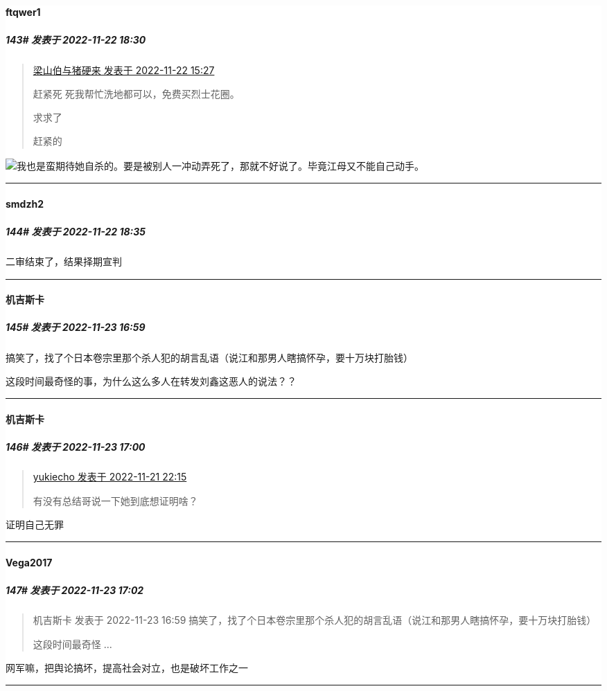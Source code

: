 ####  ftqwer1  
##### 143#       发表于 2022-11-22 18:30

<blockquote><a href="httphttps://bbs.saraba1st.com/2b/forum.php?mod=redirect&amp;goto=findpost&amp;pid=58554300&amp;ptid=2106174" target="_blank">梁山伯与猪硬来 发表于 2022-11-22 15:27</a>

赶紧死 死我帮忙洗地都可以，免费买烈士花圈。

求求了

赶紧的</blockquote>
<img src="https://static.saraba1st.com/image/smiley/face2017/035.png" referrerpolicy="no-referrer">我也是蛮期待她自杀的。要是被别人一冲动弄死了，那就不好说了。毕竟江母又不能自己动手。



*****

####  smdzh2  
##### 144#       发表于 2022-11-22 18:35

二审结束了，结果择期宣判



*****

####  机吉斯卡  
##### 145#       发表于 2022-11-23 16:59

搞笑了，找了个日本卷宗里那个杀人犯的胡言乱语（说江和那男人瞎搞怀孕，要十万块打胎钱）

这段时间最奇怪的事，为什么这么多人在转发刘鑫这恶人的说法？？

*****

####  机吉斯卡  
##### 146#       发表于 2022-11-23 17:00

<blockquote><a href="httphttps://bbs.saraba1st.com/2b/forum.php?mod=redirect&amp;goto=findpost&amp;pid=58542573&amp;ptid=2106174" target="_blank">yukiecho 发表于 2022-11-21 22:15</a>

有没有总结哥说一下她到底想证明啥？</blockquote>
证明自己无罪



*****

####  Vega2017  
##### 147#       发表于 2022-11-23 17:02

<blockquote>机吉斯卡 发表于 2022-11-23 16:59
搞笑了，找了个日本卷宗里那个杀人犯的胡言乱语（说江和那男人瞎搞怀孕，要十万块打胎钱）

这段时间最奇怪 ...</blockquote>
网军嘛，把舆论搞坏，提高社会对立，也是破坏工作之一

*****
